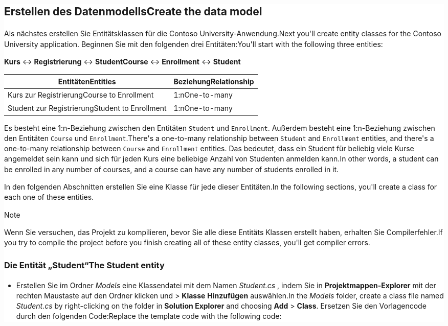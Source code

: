 ## <a name="create-the-data-model"></a><span data-ttu-id="314d9-161">Erstellen des Datenmodells</span><span class="sxs-lookup"><span data-stu-id="314d9-161">Create the data model</span></span>

<span data-ttu-id="314d9-162">Als nächstes erstellen Sie Entitätsklassen für die Contoso University-Anwendung.</span><span class="sxs-lookup"><span data-stu-id="314d9-162">Next you'll create entity classes for the Contoso University application.</span></span> <span data-ttu-id="314d9-163">Beginnen Sie mit den folgenden drei Entitäten:</span><span class="sxs-lookup"><span data-stu-id="314d9-163">You'll start with the following three entities:</span></span>

<span data-ttu-id="314d9-164">**Kurs** <-> **Registrierung** <-> **Student**</span><span class="sxs-lookup"><span data-stu-id="314d9-164">**Course** <-> **Enrollment** <-> **Student**</span></span>

| <span data-ttu-id="314d9-165">Entitäten</span><span class="sxs-lookup"><span data-stu-id="314d9-165">Entities</span></span> | <span data-ttu-id="314d9-166">Beziehung</span><span class="sxs-lookup"><span data-stu-id="314d9-166">Relationship</span></span> |
| -------- | ------------ |
| <span data-ttu-id="314d9-167">Kurs zur Registrierung</span><span class="sxs-lookup"><span data-stu-id="314d9-167">Course to Enrollment</span></span> | <span data-ttu-id="314d9-168">1:n</span><span class="sxs-lookup"><span data-stu-id="314d9-168">One-to-many</span></span> |
| <span data-ttu-id="314d9-169">Student zur Registrierung</span><span class="sxs-lookup"><span data-stu-id="314d9-169">Student to Enrollment</span></span> | <span data-ttu-id="314d9-170">1:n</span><span class="sxs-lookup"><span data-stu-id="314d9-170">One-to-many</span></span> |

<span data-ttu-id="314d9-171">Es besteht eine 1:n-Beziehung zwischen den Entitäten `Student` und `Enrollment`. Außerdem besteht eine 1:n-Beziehung zwischen den Entitäten `Course` und `Enrollment`.</span><span class="sxs-lookup"><span data-stu-id="314d9-171">There's a one-to-many relationship between `Student` and `Enrollment` entities, and there's a one-to-many relationship between `Course` and `Enrollment` entities.</span></span> <span data-ttu-id="314d9-172">Das bedeutet, dass ein Student für beliebig viele Kurse angemeldet sein kann und sich für jeden Kurs eine beliebige Anzahl von Studenten anmelden kann.</span><span class="sxs-lookup"><span data-stu-id="314d9-172">In other words, a student can be enrolled in any number of courses, and a course can have any number of students enrolled in it.</span></span>

<span data-ttu-id="314d9-173">In den folgenden Abschnitten erstellen Sie eine Klasse für jede dieser Entitäten.</span><span class="sxs-lookup"><span data-stu-id="314d9-173">In the following sections, you'll create a class for each one of these entities.</span></span>

> [!NOTE]
> <span data-ttu-id="314d9-174">Wenn Sie versuchen, das Projekt zu kompilieren, bevor Sie alle diese Entitäts Klassen erstellt haben, erhalten Sie Compilerfehler.</span><span class="sxs-lookup"><span data-stu-id="314d9-174">If you try to compile the project before you finish creating all of these entity classes, you'll get compiler errors.</span></span>

### <a name="the-student-entity"></a><span data-ttu-id="314d9-175">Die Entität „Student“</span><span class="sxs-lookup"><span data-stu-id="314d9-175">The Student entity</span></span>

- <span data-ttu-id="314d9-176">Erstellen Sie im Ordner *Models* eine Klassendatei mit dem Namen *Student.cs* , indem Sie in **Projektmappen-Explorer** mit der rechten Maustaste auf den Ordner klicken und > **Klasse** **Hinzufügen** auswählen.</span><span class="sxs-lookup"><span data-stu-id="314d9-176">In the *Models* folder, create a class file named *Student.cs* by right-clicking on the folder in **Solution Explorer** and choosing **Add** > **Class**.</span></span> <span data-ttu-id="314d9-177">Ersetzen Sie den Vorlagencode durch den folgenden Code:</span><span class="sxs-lookup"><span data-stu-id="314d9-177">Replace the template code with the following code:</span></span>
